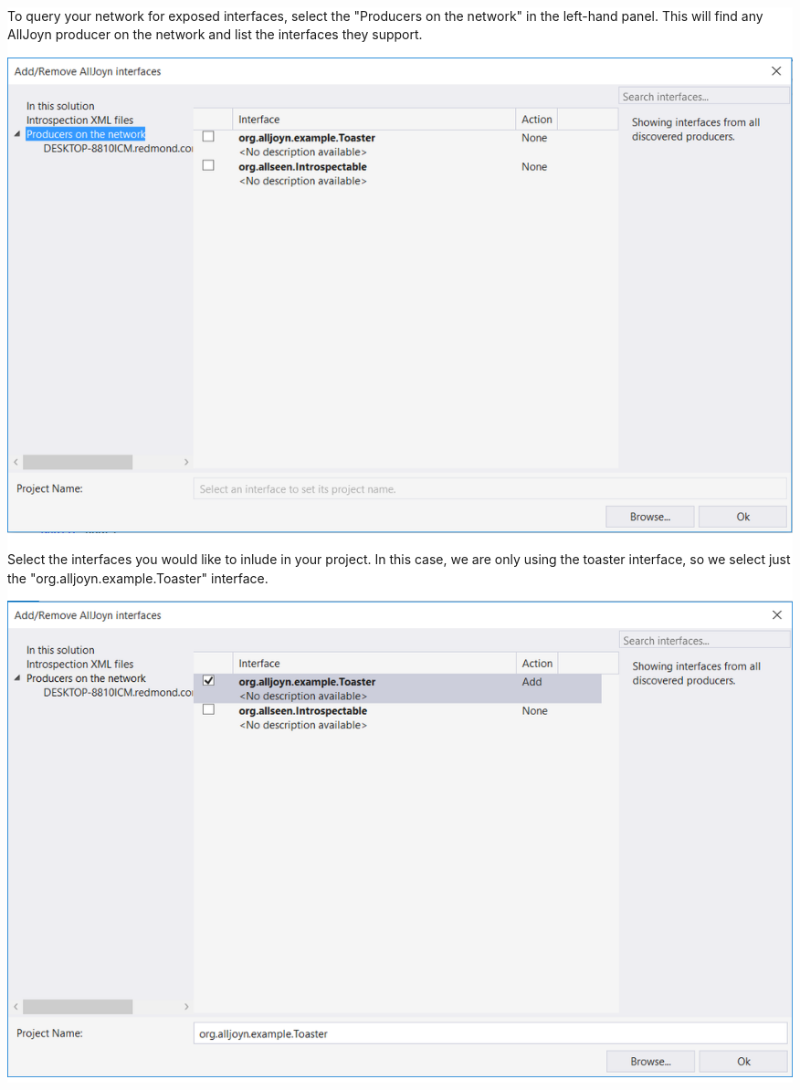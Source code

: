 To query your network for exposed interfaces, select the "Producers on the network" in the left-hand panel. This will find any AllJoyn producer on the network and list the interfaces they support.

![AJ_Studio_ListDevices](../media/AllJoyn/AJ_Studio_ListDevices.png)

Select the interfaces you would like to inlude in your project.  In this case, we are only using the toaster interface, so we select just the "org.alljoyn.example.Toaster" interface.

![AJ_Studio_SelectDevices](../media/AllJoyn/AJ_Studio_SelectDevices.png)
